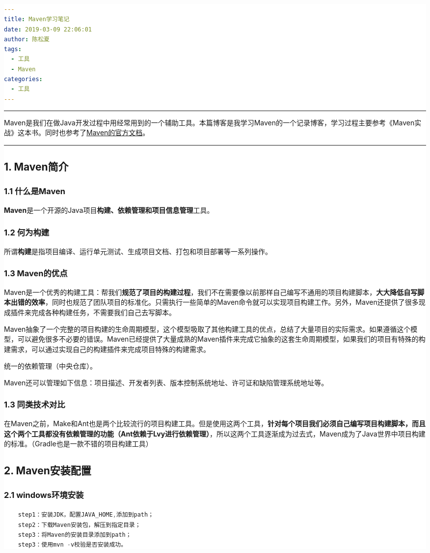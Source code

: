 ```yaml
---
title: Maven学习笔记
date: 2019-03-09 22:06:01
author: 陈松夏
tags:
  - 工具
  - Maven
categories: 
  - 工具
---
```


--------------------------

Maven是我们在做Java开发过程中用经常用到的一个辅助工具。本篇博客是我学习Maven的一个记录博客，学习过程主要参考《Maven实战》这本书。同时也参考了[Maven的官方文档](http://maven.apache.org/)。

--------------------------

## 1. Maven简介
### 1.1 什么是Maven
**Maven**是一个开源的Java项目**构建、依赖管理和项目信息管理**工具。

### 1.2 何为构建
所谓**构建**是指项目编译、运行单元测试、生成项目文档、打包和项目部署等一系列操作。

### 1.3 Maven的优点

Maven是一个优秀的构建工具：帮我们**规范了项目的构建过程**，我们不在需要像以前那样自己编写不通用的项目构建脚本，**大大降低自写脚本出错的效率**，同时也规范了团队项目的标准化。只需执行一些简单的Maven命令就可以实现项目构建工作。另外，Maven还提供了很多现成插件来完成各种构建任务，不需要我们自己去写脚本。

Maven抽象了一个完整的项目构建的生命周期模型，这个模型吸取了其他构建工具的优点，总结了大量项目的实际需求。如果遵循这个模型，可以避免很多不必要的错误。Maven已经提供了大量成熟的Maven插件来完成它抽象的这套生命周期模型，如果我们的项目有特殊的构建需求，可以通过实现自己的构建插件来完成项目特殊的构建需求。

统一的依赖管理（中央仓库）。

Maven还可以管理如下信息：项目描述、开发者列表、版本控制系统地址、许可证和缺陷管理系统地址等。  



### 1.3 同类技术对比
在Maven之前，Make和Ant也是两个比较流行的项目构建工具。但是使用这两个工具，**针对每个项目我们必须自己编写项目构建脚本，而且这个两个工具都没有依赖管理的功能（Ant依赖于Lvy进行依赖管理）**，所以这两个工具逐渐成为过去式，Maven成为了Java世界中项目构建的标准。（Gradle也是一款不错的项目构建工具）

## 2. Maven安装配置
### 2.1 windows环境安装

```java
    step1：安装JDK，配置JAVA_HOME,添加到path；
    step2：下载Maven安装包，解压到指定目录；
    step3：将Maven的安装目录添加到path；
    step3：使用mvn -v校验是否安装成功。
```
